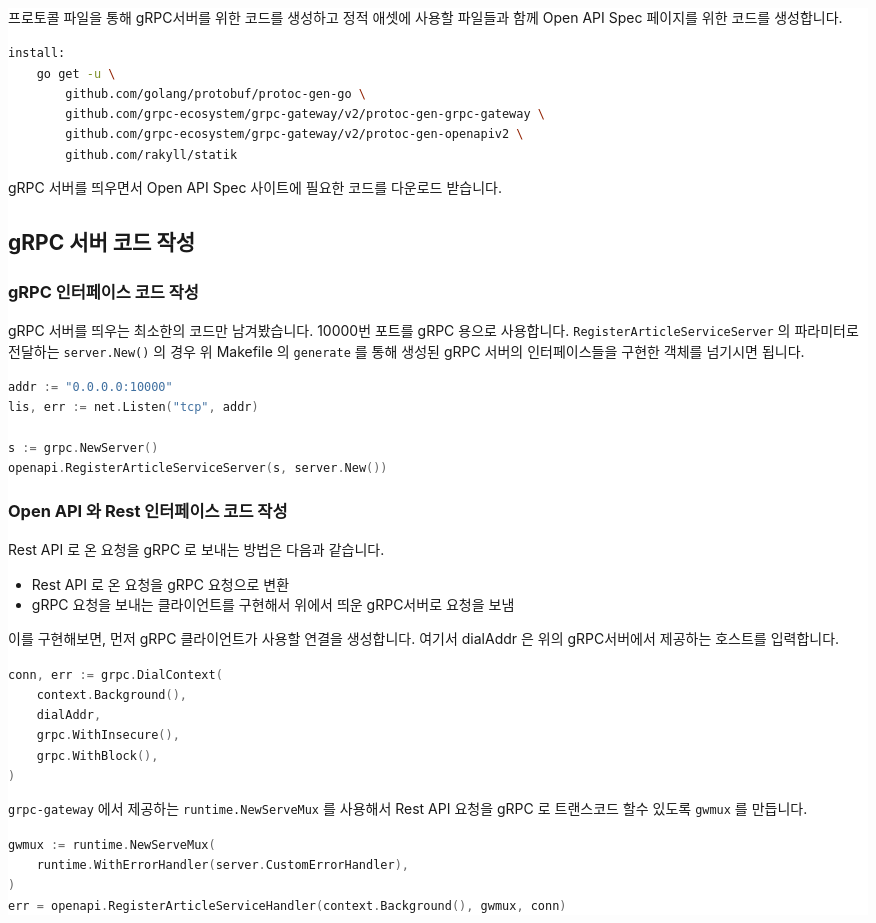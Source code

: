 프로토콜 파일을 통해 gRPC서버를 위한 코드를 생성하고 정적 애셋에 사용할 파일들과 함께 Open API Spec 페이지를 위한 코드를 생성합니다.

```sh
install:
    go get -u \
        github.com/golang/protobuf/protoc-gen-go \
        github.com/grpc-ecosystem/grpc-gateway/v2/protoc-gen-grpc-gateway \
        github.com/grpc-ecosystem/grpc-gateway/v2/protoc-gen-openapiv2 \
        github.com/rakyll/statik
```

gRPC 서버를 띄우면서 Open API Spec 사이트에 필요한 코드를 다운로드 받습니다.

## gRPC 서버 코드 작성

### gRPC 인터페이스 코드 작성

gRPC 서버를 띄우는 최소한의 코드만 남겨봤습니다. 10000번 포트를 gRPC 용으로 사용합니다.
`RegisterArticleServiceServer` 의 파라미터로 전달하는 `server.New()` 의 경우 위 Makefile 의 `generate` 를 통해 생성된 gRPC 서버의 인터페이스들을 구현한 객체를 넘기시면 됩니다.

```go
addr := "0.0.0.0:10000"
lis, err := net.Listen("tcp", addr)

s := grpc.NewServer()
openapi.RegisterArticleServiceServer(s, server.New())
```

### Open API 와 Rest 인터페이스 코드 작성

Rest API 로 온 요청을 gRPC 로 보내는 방법은 다음과 같습니다.

- Rest API 로 온 요청을 gRPC 요청으로 변환
- gRPC 요청을 보내는 클라이언트를 구현해서 위에서 띄운 gRPC서버로 요청을 보냄

이를 구현해보면, 먼저 gRPC 클라이언트가 사용할 연결을 생성합니다. 여기서 dialAddr 은 위의 gRPC서버에서 제공하는 호스트를 입력합니다.

```go
conn, err := grpc.DialContext(
    context.Background(),
    dialAddr,
    grpc.WithInsecure(),
    grpc.WithBlock(),
)
```

`grpc-gateway` 에서 제공하는 `runtime.NewServeMux` 를 사용해서 Rest API 요청을 gRPC 로 트랜스코드 할수 있도록 `gwmux` 를 만듭니다.

```go
gwmux := runtime.NewServeMux(
    runtime.WithErrorHandler(server.CustomErrorHandler),
)
err = openapi.RegisterArticleServiceHandler(context.Background(), gwmux, conn)
```
